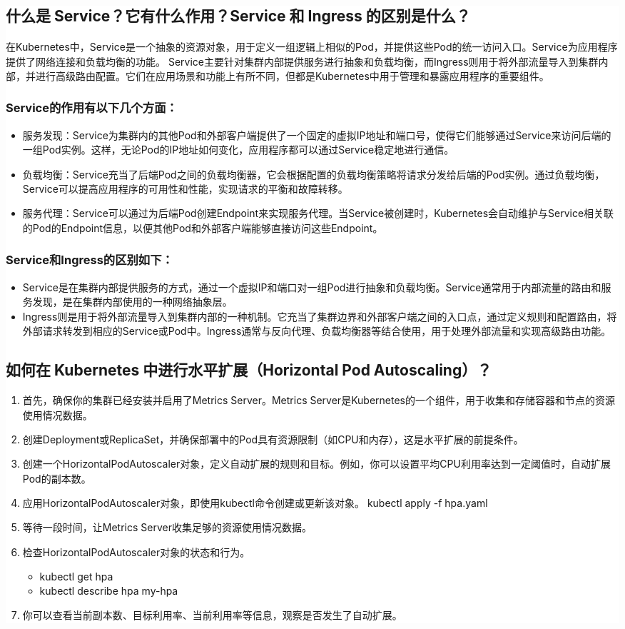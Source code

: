 ## 什么是 Service？它有什么作用？Service 和 Ingress 的区别是什么？
在Kubernetes中，Service是一个抽象的资源对象，用于定义一组逻辑上相似的Pod，并提供这些Pod的统一访问入口。Service为应用程序提供了网络连接和负载均衡的功能。
Service主要针对集群内部提供服务进行抽象和负载均衡，而Ingress则用于将外部流量导入到集群内部，并进行高级路由配置。它们在应用场景和功能上有所不同，但都是Kubernetes中用于管理和暴露应用程序的重要组件。

### Service的作用有以下几个方面：

- 服务发现：Service为集群内的其他Pod和外部客户端提供了一个固定的虚拟IP地址和端口号，使得它们能够通过Service来访问后端的一组Pod实例。这样，无论Pod的IP地址如何变化，应用程序都可以通过Service稳定地进行通信。

- 负载均衡：Service充当了后端Pod之间的负载均衡器，它会根据配置的负载均衡策略将请求分发给后端的Pod实例。通过负载均衡，Service可以提高应用程序的可用性和性能，实现请求的平衡和故障转移。

- 服务代理：Service可以通过为后端Pod创建Endpoint来实现服务代理。当Service被创建时，Kubernetes会自动维护与Service相关联的Pod的Endpoint信息，以便其他Pod和外部客户端能够直接访问这些Endpoint。

### Service和Ingress的区别如下：

- Service是在集群内部提供服务的方式，通过一个虚拟IP和端口对一组Pod进行抽象和负载均衡。Service通常用于内部流量的路由和服务发现，是在集群内部使用的一种网络抽象层。
- Ingress则是用于将外部流量导入到集群内部的一种机制。它充当了集群边界和外部客户端之间的入口点，通过定义规则和配置路由，将外部请求转发到相应的Service或Pod中。Ingress通常与反向代理、负载均衡器等结合使用，用于处理外部流量和实现高级路由功能。



## 如何在 Kubernetes 中进行水平扩展（Horizontal Pod Autoscaling）？
1. 首先，确保你的集群已经安装并启用了Metrics Server。Metrics Server是Kubernetes的一个组件，用于收集和存储容器和节点的资源使用情况数据。

2. 创建Deployment或ReplicaSet，并确保部署中的Pod具有资源限制（如CPU和内存），这是水平扩展的前提条件。

3. 创建一个HorizontalPodAutoscaler对象，定义自动扩展的规则和目标。例如，你可以设置平均CPU利用率达到一定阈值时，自动扩展Pod的副本数。
4. 应用HorizontalPodAutoscaler对象，即使用kubectl命令创建或更新该对象。 kubectl apply -f hpa.yaml
5. 等待一段时间，让Metrics Server收集足够的资源使用情况数据。
6. 检查HorizontalPodAutoscaler对象的状态和行为。
   - kubectl get hpa
   - kubectl describe hpa my-hpa
7. 你可以查看当前副本数、目标利用率、当前利用率等信息，观察是否发生了自动扩展。



